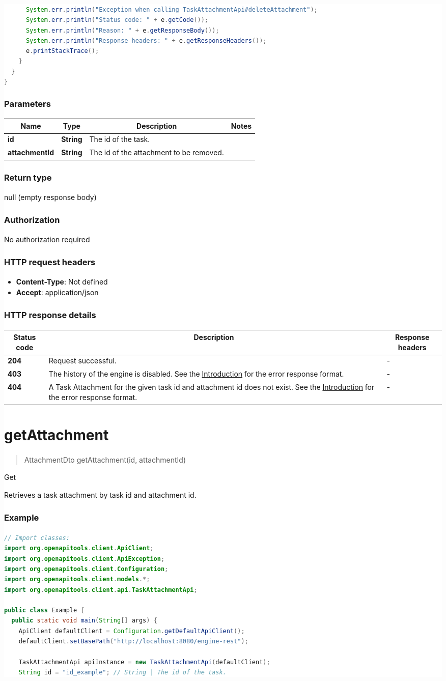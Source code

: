 ```java
      System.err.println("Exception when calling TaskAttachmentApi#deleteAttachment");
      System.err.println("Status code: " + e.getCode());
      System.err.println("Reason: " + e.getResponseBody());
      System.err.println("Response headers: " + e.getResponseHeaders());
      e.printStackTrace();
    }
  }
}
```

### Parameters

Name | Type | Description  | Notes
------------- | ------------- | ------------- | -------------
 **id** | **String**| The id of the task. |
 **attachmentId** | **String**| The id of the attachment to be removed. |

### Return type

null (empty response body)

### Authorization

No authorization required

### HTTP request headers

 - **Content-Type**: Not defined
 - **Accept**: application/json

### HTTP response details
| Status code | Description | Response headers |
|-------------|-------------|------------------|
**204** | Request successful. |  -  |
**403** | The history of the engine is disabled. See the [Introduction](/reference/rest/overview/#error-handling) for the error response format. |  -  |
**404** | A Task Attachment for the given task id and attachment id does not exist. See the [Introduction](/reference/rest/overview/#error-handling) for the error response format. |  -  |

<a name="getAttachment"></a>
# **getAttachment**
> AttachmentDto getAttachment(id, attachmentId)

Get

Retrieves a task attachment by task id and attachment id.

### Example
```java
// Import classes:
import org.openapitools.client.ApiClient;
import org.openapitools.client.ApiException;
import org.openapitools.client.Configuration;
import org.openapitools.client.models.*;
import org.openapitools.client.api.TaskAttachmentApi;

public class Example {
  public static void main(String[] args) {
    ApiClient defaultClient = Configuration.getDefaultApiClient();
    defaultClient.setBasePath("http://localhost:8080/engine-rest");

    TaskAttachmentApi apiInstance = new TaskAttachmentApi(defaultClient);
    String id = "id_example"; // String | The id of the task.
```